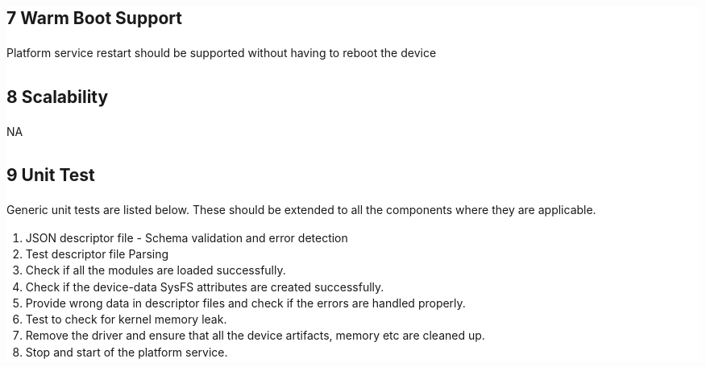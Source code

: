 
## 7 Warm Boot Support
Platform service restart should be supported without having to reboot the device

## 8 Scalability
NA
## 9 Unit Test
Generic unit tests are listed below. These should be extended to all the components where they are applicable.
1. JSON descriptor file - Schema validation and error detection
2. Test descriptor file Parsing
3. Check if all the modules are loaded successfully.
4. Check if the device-data SysFS attributes are created successfully.
5. Provide wrong data in descriptor files and check if the errors are handled properly.
6. Test to check for kernel memory leak.
7. Remove the driver and ensure that all the device artifacts, memory etc are cleaned up.
8. Stop and start of the platform service.
